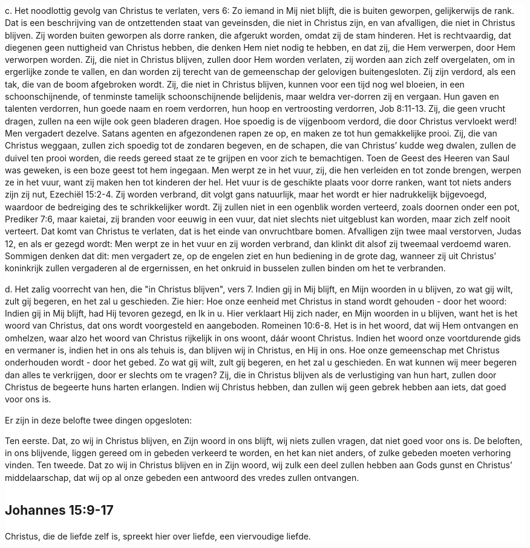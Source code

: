 c. Het noodlottig gevolg van Christus te verlaten, vers 6: Zo iemand in Mij niet blijft, die is buiten geworpen, gelijkerwijs de rank. Dat is een beschrijving van de ontzettenden staat van geveinsden, die niet in Christus zijn, en van afvalligen, die niet in Christus blijven. Zij worden buiten geworpen als dorre ranken, die afgerukt worden, omdat zij de stam hinderen. Het is rechtvaardig, dat diegenen geen nuttigheid van Christus hebben, die denken Hem niet nodig te hebben, en dat zij, die Hem verwerpen, door Hem verworpen worden. Zij, die niet in Christus blijven, zullen door Hem worden verlaten, zij worden aan zich zelf overgelaten, om in ergerlijke zonde te vallen, en dan worden zij terecht van de gemeenschap der gelovigen buitengesloten. Zij zijn verdord, als een tak, die van de boom afgebroken wordt. Zij, die niet in Christus blijven, kunnen voor een tijd nog wel bloeien, in een schoonschijnende, of tenminste tamelijk schoonschijnende belijdenis, maar weldra ver-dorren zij en vergaan. Hun gaven en talenten verdorren, hun goede naam en roem verdorren, hun hoop en vertroosting verdorren, Job 8:11-13. Zij, die geen vrucht dragen, zullen na een wijle ook geen bladeren dragen. Hoe spoedig is de vijgenboom verdord, die door Christus vervloekt werd! Men vergadert dezelve. Satans agenten en afgezondenen rapen ze op, en maken ze tot hun gemakkelijke prooi. Zij, die van Christus weggaan, zullen zich spoedig tot de zondaren begeven, en de schapen, die van Christus’ kudde weg dwalen, zullen de duivel ten prooi worden, die reeds gereed staat ze te grijpen en voor zich te bemachtigen. Toen de Geest des Heeren van Saul was geweken, is een boze geest tot hem ingegaan. Men werpt ze in het vuur, zij, die hen verleiden en tot zonde brengen, werpen ze in het vuur, want zij maken hen tot kinderen der hel. Het vuur is de geschikte plaats voor dorre ranken, want tot niets anders zijn zij nut, Ezechiël 15:2-4. Zij worden verbrand, dit volgt gans natuurlijk, maar het wordt er hier nadrukkelijk bijgevoegd, waardoor de bedreiging des te schrikkelijker wordt. Zij zullen niet in een ogenblik worden verteerd, zoals doornen onder een pot, Prediker 7:6, maar kaietai, zij branden voor eeuwig in een vuur, dat niet slechts niet uitgeblust kan worden, maar zich zelf nooit verteert. Dat komt van Christus te verlaten, dat is het einde van onvruchtbare bomen. Afvalligen zijn twee maal verstorven, Judas 12, en als er gezegd wordt: Men werpt ze in het vuur en zij worden verbrand, dan klinkt dit alsof zij tweemaal verdoemd waren. Sommigen denken dat dit: men vergadert ze, op de engelen ziet en hun bediening in de grote dag, wanneer zij uit Christus’ koninkrijk zullen vergaderen al de ergernissen, en het onkruid in busselen zullen binden om het te verbranden. 

d. Het zalig voorrecht van hen, die "in Christus blijven", vers 7. Indien gij in Mij blijft, en Mijn woorden in u blijven, zo wat gij wilt, zult gij begeren, en het zal u geschieden. Zie hier: Hoe onze eenheid met Christus in stand wordt gehouden - door het woord: Indien gij in Mij blijft, had Hij tevoren gezegd, en Ik in u. Hier verklaart Hij zich nader, en Mijn woorden in u blijven, want het is het woord van Christus, dat ons wordt voorgesteld en aangeboden. Romeinen 10:6-8. Het is in het woord, dat wij Hem ontvangen en omhelzen, waar alzo het woord van Christus rijkelijk in ons woont, dáár woont Christus. Indien het woord onze voortdurende gids en vermaner is, indien het in ons als tehuis is, dan blijven wij in Christus, en Hij in ons. Hoe onze gemeenschap met Christus onderhouden wordt - door het gebed. Zo wat gij wilt, zult gij begeren, en het zal u geschieden. En wat kunnen wij meer begeren dan alles te verkrijgen, door er slechts om te vragen? Zij, die in Christus blijven als de verlustiging van hun hart, zullen door Christus de begeerte huns harten erlangen. Indien wij Christus hebben, dan zullen wij geen gebrek hebben aan iets, dat goed voor ons is. 

Er zijn in deze belofte twee dingen opgesloten: 

Ten eerste. Dat, zo wij in Christus blijven, en Zijn woord in ons blijft, wij niets zullen vragen, dat niet goed voor ons is. De beloften, in ons blijvende, liggen gereed om in gebeden verkeerd te worden, en het kan niet anders, of zulke gebeden moeten verhoring vinden. 
Ten tweede. Dat zo wij in Christus blijven en in Zijn woord, wij zulk een deel zullen hebben aan Gods gunst en Christus’ middelaarschap, dat wij op al onze gebeden een antwoord des vredes zullen ontvangen. 

## Johannes 15:9-17 
Christus, die de liefde zelf is, spreekt hier over liefde, een viervoudige liefde. 
